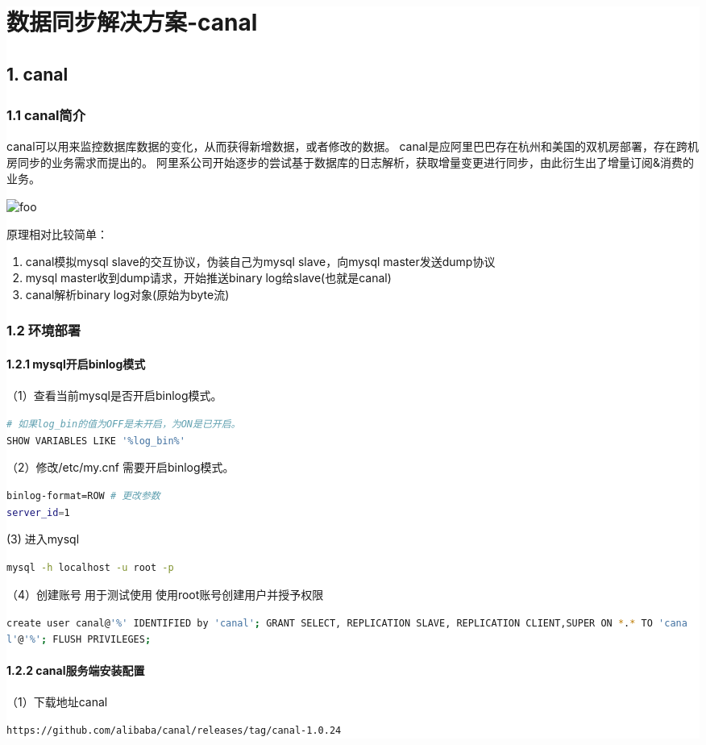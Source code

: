 # 数据同步解决方案-canal

## 1. canal

### 1.1 canal简介

canal可以用来监控数据库数据的变化，从而获得新增数据，或者修改的数据。
canal是应阿里巴巴存在杭州和美国的双机房部署，存在跨机房同步的业务需求而提出的。
阿里系公司开始逐步的尝试基于数据库的日志解析，获取增量变更进行同步，由此衍生出了增量订阅&消费的业务。

  <img :src="$withBase('/javaUtils/27.png')" alt="foo">

原理相对比较简单：

1. canal模拟mysql slave的交互协议，伪装自己为mysql slave，向mysql master发送dump协议
2. mysql master收到dump请求，开始推送binary log给slave(也就是canal)
3. canal解析binary log对象(原始为byte流)

### 1.2 环境部署

#### 1.2.1 mysql开启binlog模式

（1）查看当前mysql是否开启binlog模式。

```bash
# 如果log_bin的值为OFF是未开启，为ON是已开启。
SHOW VARIABLES LIKE '%log_bin%'
```

（2）修改/etc/my.cnf 需要开启binlog模式。

```bash
binlog-format=ROW # 更改参数
server_id=1
```

(3) 进入mysql

```bash
mysql -h localhost -u root -p
```

（4）创建账号 用于测试使用
使用root账号创建用户并授予权限

```bash
create user canal@'%' IDENTIFIED by 'canal'; GRANT SELECT, REPLICATION SLAVE, REPLICATION CLIENT,SUPER ON *.* TO 'canal'@'%'; FLUSH PRIVILEGES;
```

#### 1.2.2 canal服务端安装配置

（1）下载地址canal

```bash
https://github.com/alibaba/canal/releases/tag/canal-1.0.24
```

